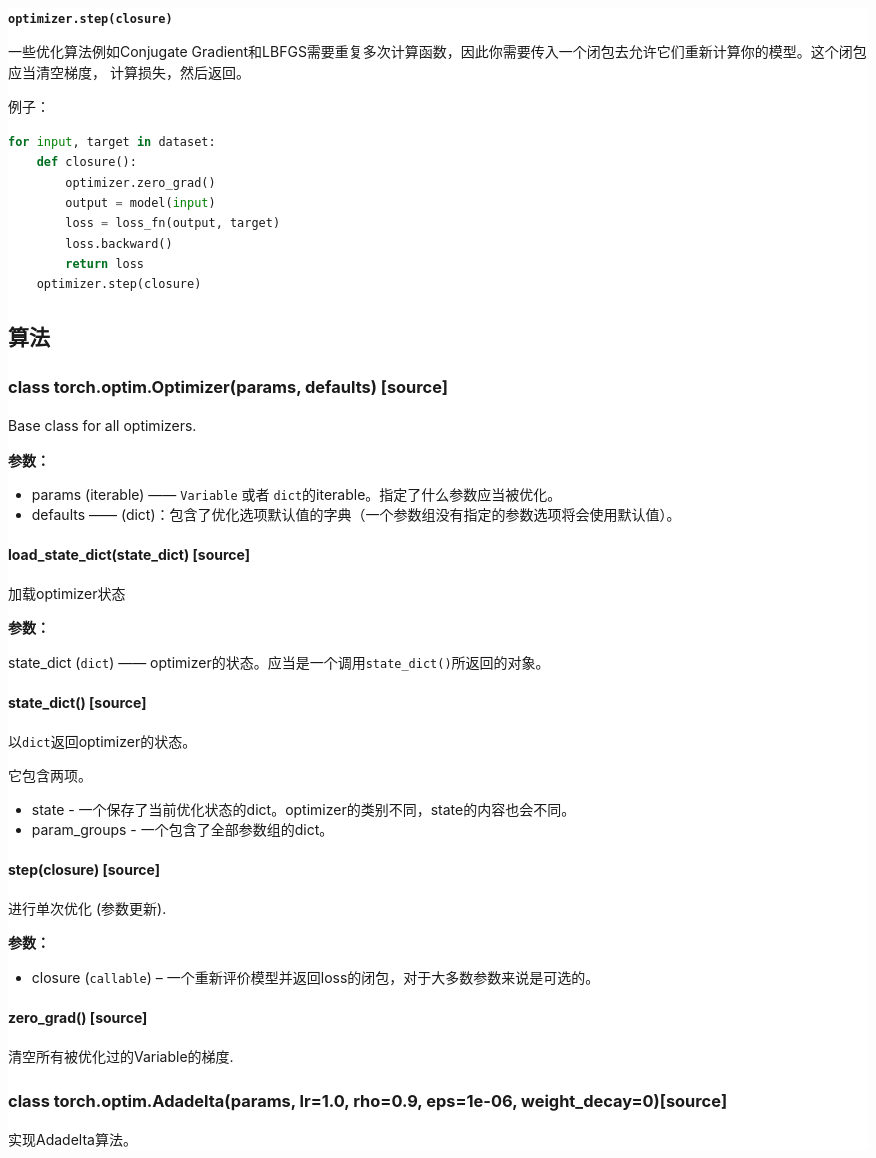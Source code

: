 **`optimizer.step(closure)`**

一些优化算法例如Conjugate Gradient和LBFGS需要重复多次计算函数，因此你需要传入一个闭包去允许它们重新计算你的模型。这个闭包应当清空梯度，
计算损失，然后返回。

例子：

```python
for input, target in dataset:
    def closure():
        optimizer.zero_grad()
        output = model(input)
        loss = loss_fn(output, target)
        loss.backward()
        return loss
    optimizer.step(closure)
```

## 算法

### class torch.optim.Optimizer(params, defaults) [source]
Base class for all optimizers.

**参数：**

* params (iterable) —— `Variable` 或者 `dict`的iterable。指定了什么参数应当被优化。
* defaults —— (dict)：包含了优化选项默认值的字典（一个参数组没有指定的参数选项将会使用默认值）。

#### load_state_dict(state_dict) [source]
加载optimizer状态

**参数：**

state_dict (`dict`) —— optimizer的状态。应当是一个调用`state_dict()`所返回的对象。

#### state_dict() [source]
以`dict`返回optimizer的状态。

它包含两项。

* state - 一个保存了当前优化状态的dict。optimizer的类别不同，state的内容也会不同。
* param_groups - 一个包含了全部参数组的dict。

#### step(closure) [source]
进行单次优化 (参数更新).

**参数：**

* closure (`callable`) – 一个重新评价模型并返回loss的闭包，对于大多数参数来说是可选的。

#### zero_grad() [source]
清空所有被优化过的Variable的梯度.

### class torch.optim.Adadelta(params, lr=1.0, rho=0.9, eps=1e-06, weight_decay=0)[source]
实现Adadelta算法。
